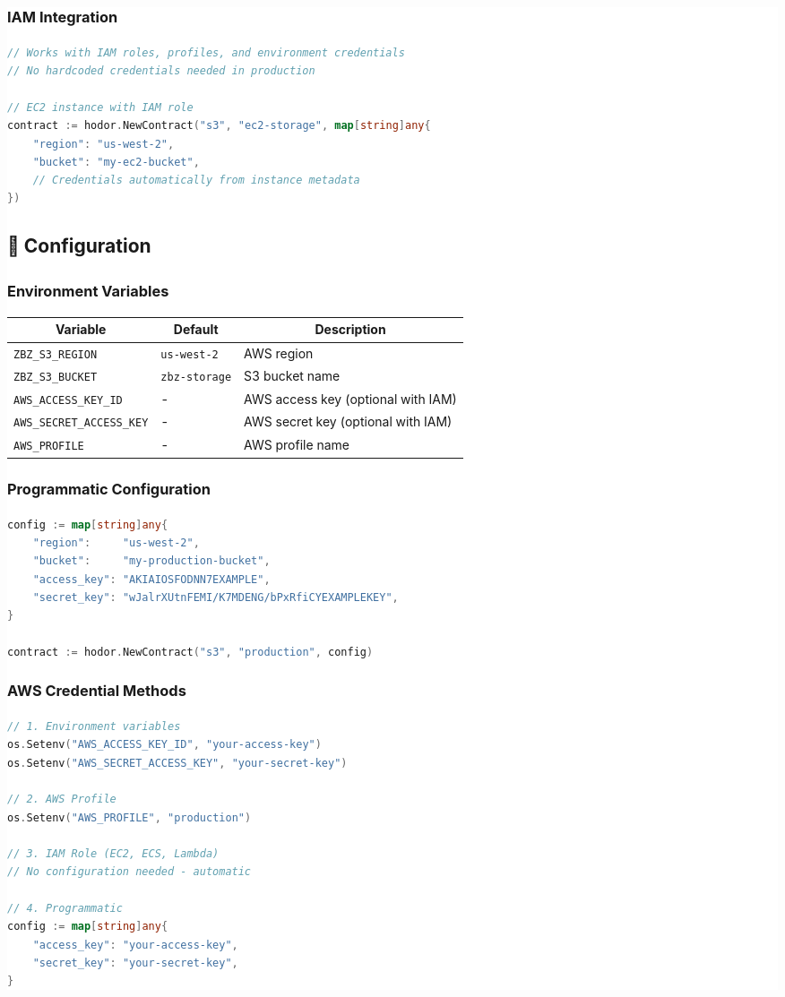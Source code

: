 ### **IAM Integration**
```go
// Works with IAM roles, profiles, and environment credentials
// No hardcoded credentials needed in production

// EC2 instance with IAM role
contract := hodor.NewContract("s3", "ec2-storage", map[string]any{
    "region": "us-west-2",
    "bucket": "my-ec2-bucket",
    // Credentials automatically from instance metadata
})
```

## 🔧 Configuration

### **Environment Variables**
| Variable | Default | Description |
|----------|---------|-------------|
| `ZBZ_S3_REGION` | `us-west-2` | AWS region |
| `ZBZ_S3_BUCKET` | `zbz-storage` | S3 bucket name |
| `AWS_ACCESS_KEY_ID` | - | AWS access key (optional with IAM) |
| `AWS_SECRET_ACCESS_KEY` | - | AWS secret key (optional with IAM) |
| `AWS_PROFILE` | - | AWS profile name |

### **Programmatic Configuration**
```go
config := map[string]any{
    "region":     "us-west-2",
    "bucket":     "my-production-bucket",
    "access_key": "AKIAIOSFODNN7EXAMPLE", 
    "secret_key": "wJalrXUtnFEMI/K7MDENG/bPxRfiCYEXAMPLEKEY",
}

contract := hodor.NewContract("s3", "production", config)
```

### **AWS Credential Methods**
```go
// 1. Environment variables
os.Setenv("AWS_ACCESS_KEY_ID", "your-access-key")
os.Setenv("AWS_SECRET_ACCESS_KEY", "your-secret-key")

// 2. AWS Profile
os.Setenv("AWS_PROFILE", "production")

// 3. IAM Role (EC2, ECS, Lambda)
// No configuration needed - automatic

// 4. Programmatic
config := map[string]any{
    "access_key": "your-access-key",
    "secret_key": "your-secret-key",
}
```
